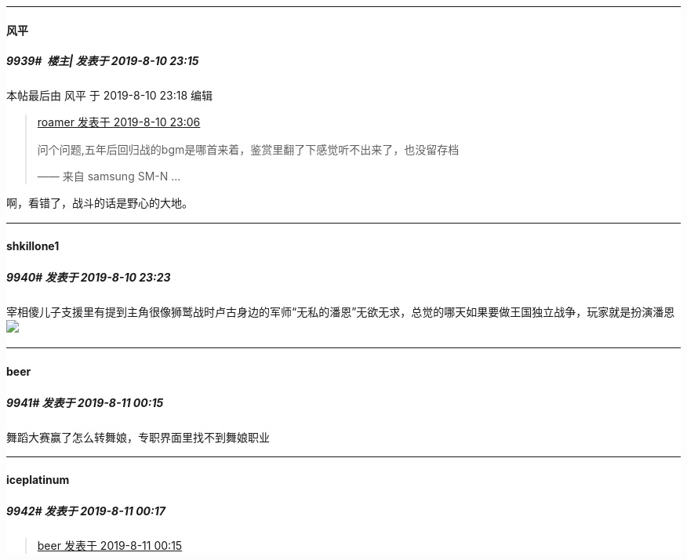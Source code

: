 

-----

####  风平  
##### 9939#         楼主| 发表于 2019-8-10 23:15



 本帖最后由 风平 于 2019-8-10 23:18 编辑 
<blockquote><a href="httphttps://bbs.saraba1st.com/2b/forum.php?mod=redirect&amp;goto=findpost&amp;pid=44866615&amp;ptid=1810654" target="_blank">roamer 发表于 2019-8-10 23:06</a>

问个问题,五年后回归战的bgm是哪首来着，鉴赏里翻了下感觉听不出来了，也没留存档


—— 来自 samsung SM-N ...</blockquote>
啊，看错了，战斗的话是野心的大地。







-----

####  shkillone1  
##### 9940#       发表于 2019-8-10 23:23




宰相傻儿子支援里有提到主角很像狮鹫战时卢古身边的军师“无私的潘恩”无欲无求，总觉的哪天如果要做王国独立战争，玩家就是扮演潘恩<img src="https://static.saraba1st.com/image/smiley/face2017/034.png" referrerpolicy="no-referrer">







-----

####  beer  
##### 9941#       发表于 2019-8-11 00:15




舞蹈大赛赢了怎么转舞娘，专职界面里找不到舞娘职业







-----

####  iceplatinum  
##### 9942#       发表于 2019-8-11 00:17



<blockquote><a href="httphttps://bbs.saraba1st.com/2b/forum.php?mod=redirect&amp;goto=findpost&amp;pid=44867141&amp;ptid=1810654" target="_blank">beer 发表于 2019-8-11 00:15</a>
